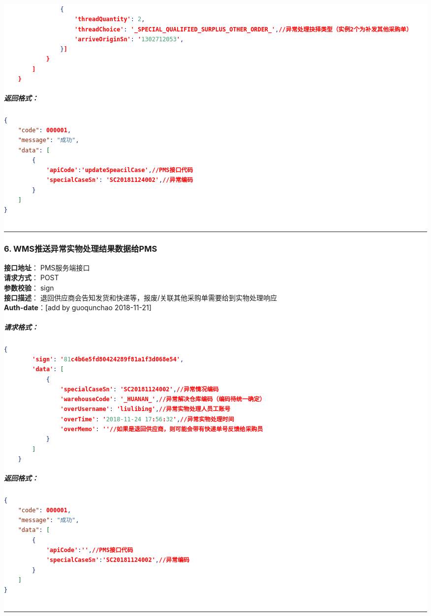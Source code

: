 ```json  
				{
				    'threadQuantity': 2,
					'threadChoice': '_SPECIAL_QUALIFIED_SURPLUS_OTHER_ORDER_',//异常处理抉择类型（实例2个为补发其他采购单）
					'arriveOriginSn': '1302712053',
				}]
            }
        ]
    }
```  
#####   返回格式：  
```json  
{
    "code": 000001,
    "message": "成功",
    "data": [
        {
            'apiCode':'updateSpeacilCase',//PMS接口代码
            'specialCaseSn': 'SC20181124002',//异常编码
        }
    ]
}
  
```  
*** 

### 6. WMS推送异常实物处理结果数据给PMS
**接口地址**： PMS服务端接口  
**请求方式**： POST  
**参数校验**： sign  
**接口描述**： 退回供应商会告知发货和快递等，报废/关联其他采购单需要给到实物处理响应  
**Auth-date**：[add by guoqunchao 2018-11-21] 
#####   请求格式：  
```json  
{
        'sign': '81c4b6e5fd80424289f81a1f3d068e54',
        'data': [
            {
                'specialCaseSn': 'SC20181124002',//异常情况编码
                'warehouseCode': '_HUANAN_',//异常解决仓库编码（编码待统一确定）
				'overUsername': 'liulibing',//异常实物处理人员工账号
				'overTime': '2018-11-24 17:56:32',//异常实物处理时间
				'overMemo': ''//如果是退回供应商，则可能会带有快递单号反馈给采购员
            }
        ]
    }
```  
#####   返回格式：  
```json  
{
    "code": 000001,
    "message": "成功",
    "data": [
        {
            'apiCode':'',//PMS接口代码
            'specialCaseSn':'SC20181124002',//异常编码
        }
    ]
}
  
```  
*** 
